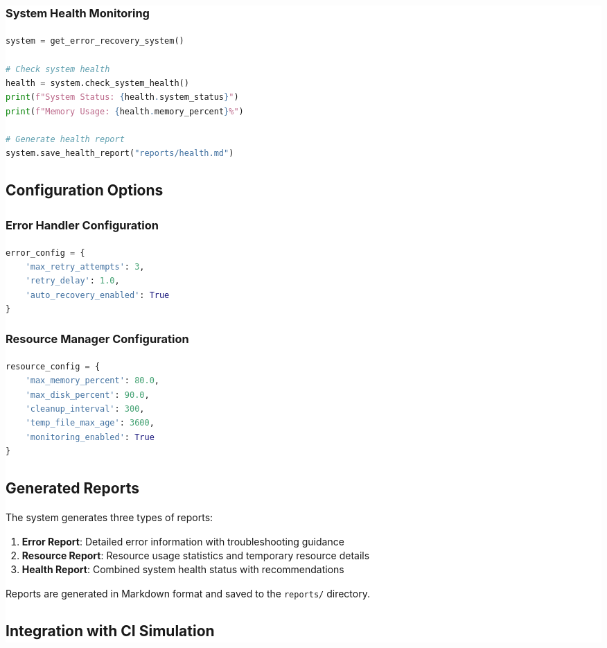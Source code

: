 ```python
```

### System Health Monitoring

```python
system = get_error_recovery_system()

# Check system health
health = system.check_system_health()
print(f"System Status: {health.system_status}")
print(f"Memory Usage: {health.memory_percent}%")

# Generate health report
system.save_health_report("reports/health.md")
```

## Configuration Options

### Error Handler Configuration

```python
error_config = {
    'max_retry_attempts': 3,
    'retry_delay': 1.0,
    'auto_recovery_enabled': True
}
```

### Resource Manager Configuration

```python
resource_config = {
    'max_memory_percent': 80.0,
    'max_disk_percent': 90.0,
    'cleanup_interval': 300,
    'temp_file_max_age': 3600,
    'monitoring_enabled': True
}
```

## Generated Reports

The system generates three types of reports:

1. **Error Report**: Detailed error information with troubleshooting guidance
2. **Resource Report**: Resource usage statistics and temporary resource details
3. **Health Report**: Combined system health status with recommendations

Reports are generated in Markdown format and saved to the `reports/` directory.

## Integration with CI Simulation
